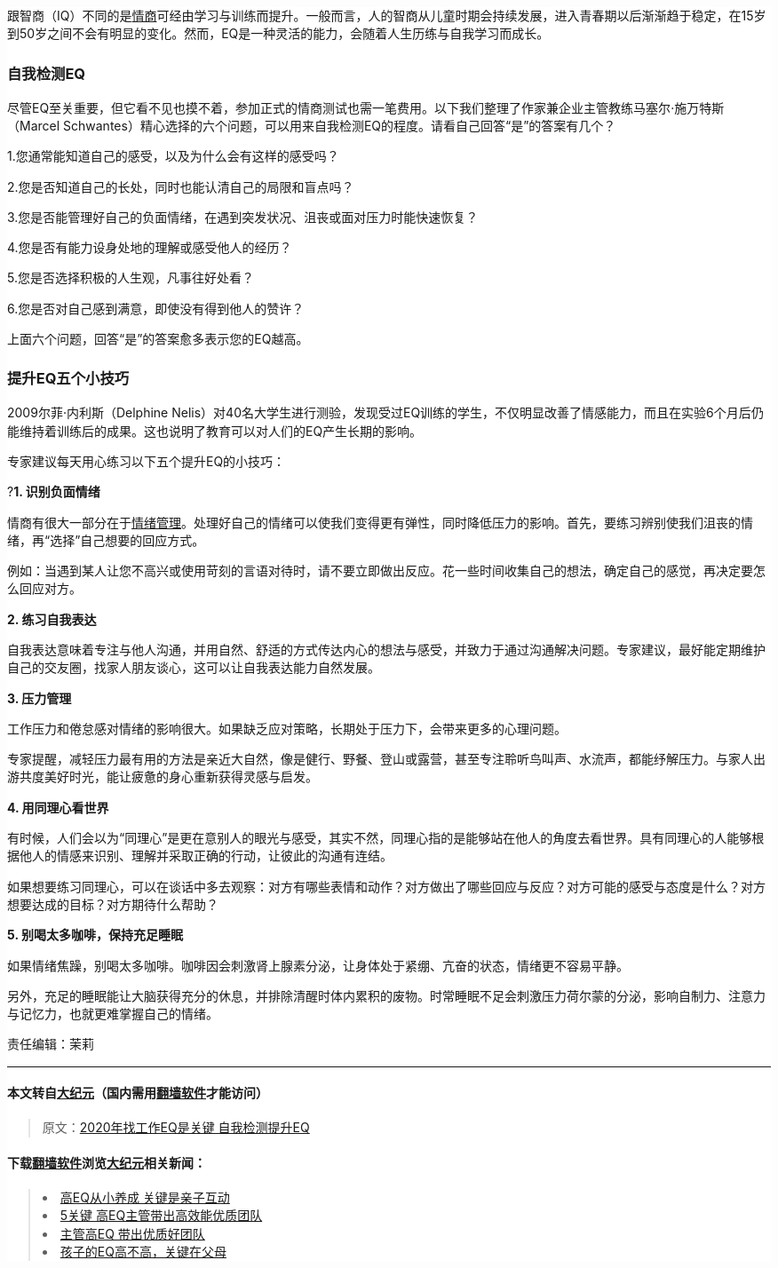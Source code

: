 <p class="p1"><span class="s1">跟智商（</span><span class="s2">IQ</span><span class="s1">）不同的是<a href="https://github.com/mprjd2205/djy/blob/master/gb/tag/%E6%83%85%E5%95%86.md">情商</a>可经由学习与训练而提升。一般而言，人的智商从儿童时期会持续发展，进入青春期以后渐渐趋于稳定，在</span><span class="s2">15</span><span class="s1">岁到</span><span class="s2">50</span><span class="s1">岁之间不会有明显的变化。然而，EQ是一种灵活的能力，会随着人生历练与自我学习而成长。</span></p>
<h3 class="p3"><strong><span class="s1">自我检测EQ</span></strong></h3>
<p class="p1"><span class="s1">尽管EQ至关重要，但它看不见也摸不着，参加正式的情商测试也需一笔费用。以下我们整理了作家兼企业主管教练马塞尔</span><span class="s2">·</span><span class="s1">施万特斯（</span><span class="s2">Marcel Schwantes</span><span class="s1">）精心选择的六个问题，可以用来自我检测EQ的程度。请看自己回答“是”的答案有几个？</span></p>
<p class="p1"><span class="s1">1.您通常能知道自己的感受，以及为什么会有这样的感受吗？</span></p>
<p class="p1"><span class="s1">2.您是否知道自己的长处，同时也能认清自己的局限和盲点吗？</span></p>
<p class="p1"><span class="s1">3.您是否能管理好自己的负面情绪，在遇到突发状况、沮丧或面对压力时能快速恢复？</span></p>
<p class="p1"><span class="s1">4.您是否有能力设身处地的理解或感受他人的经历？</span></p>
<p class="p1"><span class="s1">5.您是否选择积极的人生观，凡事往好处看？</span></p>
<p class="p1"><span class="s1">6.您是否对自己感到满意，即使没有得到他人的赞许？</span></p>
<p class="p1">上面六个问题，回答“是”的答案愈多表示您的EQ越高。</p>
<h3 class="p3"><strong><span class="s1">提升EQ五个小技巧</span></strong></h3>
<p class="p1"><span class="s2">2009尔菲</span><span class="s2">·内利斯（</span><span class="s2">Delphine Nelis）对</span><span class="s2">40</span><span class="s1">名大学生进行测验，发现受过EQ训练的学生，不仅明显改善了情感能力，而且在实验</span><span class="s2">6</span><span class="s1">个月后仍能维持着训练后的成果。这也说明了教育可以对人们的EQ产生长期的影响。</span></p>
<p class="p1"><span class="s1">专家建议每天用心练习以下五个提升EQ的小技巧：</span></p>
<p class="p1">?<strong><span class="s2">1. </span><span class="s1">识别负面情绪</span></strong></p>
<p class="p1"><span class="s1">情商有很大一部分在于<a href="https://github.com/mprjd2205/djy/blob/master/gb/tag/%E6%83%85%E7%BB%AA%E7%AE%A1%E7%90%86.md">情绪管理</a>。处理好自己的情绪可以使我们变得更有弹性，同时降低压力的影响。首先，要练习辨别使我们沮丧的情绪，再“选择”自己想要的回应方式。</span></p>
<p class="p1"><span class="s1">例如：当遇到某人让您不高兴或使用苛刻的言语对待时，请不要立即做出反应。花一些时间收集自己的想法，确定自己的感觉，再决定要怎么回应对方。</span></p>
<p class="p1"><strong><span class="s2">2. </span><span class="s1">练习自我表达</span></strong></p>
<p class="p1"><span class="s1">自我表达意味着专注与他人沟通，并用自然、舒适的方式传达内心的想法与感受，并致力于通过沟通解决问题。专家建议，最好能定期维护自己的交友圈，找家人朋友谈心，这可以让自我表达能力自然发展。</span></p>
<p class="p1"><strong><span class="s2">3. </span><span class="s1">压力管理</span></strong></p>
<p class="p1"><span class="s1">工作压力和倦怠感对情绪的影响很大。如果缺乏应对策略，长期处于压力下，会带来更多的心理问题。</span></p>
<p class="p1"><span class="s1">专家提醒，减轻压力最有用的方法是亲近大自然，像是健行、野餐、登山或露营，甚至专注聆听鸟叫声、水流声，都能纾解压力。与家人出游共度美好时光，能让疲惫的身心重新获得灵感与启发。</span></p>
<p class="p1"><strong><span class="s2">4. </span><span class="s1">用同理心看世界</span></strong></p>
<p class="p1"><span class="s1">有时候，人们会以为“同理心”是更在意别人的眼光与感受，其实不然，同理心指的是能够站在他人的角度去看世界。具有同理心的人能够根据他人的情感来识别、理解并采取正确的行动，让彼此的沟通有连结。</span></p>
<p class="p1"><span class="s1">如果想要练习同理心，可以在谈话中多去观察：对方有哪些表情和动作？对方做出了哪些回应与反应？对方可能的感受与态度是什么？对方想要达成的目标？对方期待什么帮助？</span></p>
<p class="p1"><strong><span class="s2">5. </span><span class="s1">别喝太多咖啡，保持充足睡眠</span></strong></p>
<p class="p1"><span class="s1">如果情绪焦躁，别喝太多咖啡。咖啡因会刺激肾上腺素分泌，让身体处于紧绷、亢奋的状态，情绪更不容易平静。</span></p>
<p class="p1"><span class="s1">另外，充足的睡眠能让大脑获得充分的休息，并排除清醒时体内累积的废物。时常睡眠不足会刺激压力荷尔蒙的分泌，影响自制力、注意力与记忆力，也就更难掌握自己的情绪。</span></p>
<p class="p1">责任编辑：茉莉</p>

<hr>

#### 本文转自<a href="http://www.epochtimes.com">大纪元</a>（国内需用<a href="https://git.io/JesJV">翻墙软件</a>才能访问）
> 原文：<a href="http://www.epochtimes.com/gb/19/10/25/n11611995.htm">2020年找工作EQ是关键 自我检测提升EQ</a>


#### 下载<a href="https://git.io/JesJV">翻墙软件</a>浏览<a href="http://www.epochtimes.com">大纪元</a>相关新闻：
> <li><a href="http://www.epochtimes.com/gb/18/12/16/n10913951.htm">高EQ从小养成 关键是亲子互动</a></li>
> <li><a href="http://www.epochtimes.com/gb/18/4/24/n10332475.htm">5关键 高EQ主管带出高效能优质团队</a></li>
> <li><a href="http://www.epochtimes.com/gb/18/4/24/n10332240.htm">主管高EQ 带出优质好团队</a></li>
> <li><a href="http://www.epochtimes.com/gb/16/11/29/n8537933.htm">孩子的EQ高不高，关键在父母</a></li>
